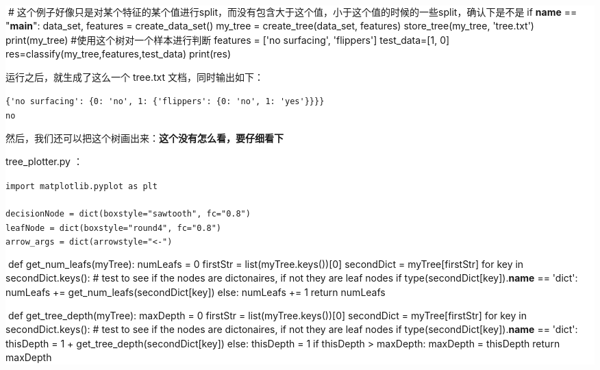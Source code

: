 
​
    # 这个例子好像只是对某个特征的某个值进行split，而没有包含大于这个值，小于这个值的时候的一些split，确认下是不是
    if __name__ == "__main__":
        data_set, features = create_data_set()
        my_tree = create_tree(data_set, features)
        store_tree(my_tree, 'tree.txt')
        print(my_tree)
        #使用这个树对一个样本进行判断
        features = ['no surfacing', 'flippers']
        test_data=[1, 0]
        res=classify(my_tree,features,test_data)
        print(res)


运行之后，就生成了这么一个 tree.txt 文档，同时输出如下：


    {'no surfacing': {0: 'no', 1: {'flippers': {0: 'no', 1: 'yes'}}}}
    no


然后，我们还可以把这个树画出来：**这个没有怎么看，要仔细看下**

tree_plotter.py ：


    import matplotlib.pyplot as plt

    decisionNode = dict(boxstyle="sawtooth", fc="0.8")
    leafNode = dict(boxstyle="round4", fc="0.8")
    arrow_args = dict(arrowstyle="<-")


​
    def get_num_leafs(myTree):
        numLeafs = 0
        firstStr = list(myTree.keys())[0]
        secondDict = myTree[firstStr]
        for key in secondDict.keys():
            # test to see if the nodes are dictonaires, if not they are leaf nodes
            if type(secondDict[key]).__name__ == 'dict':
                numLeafs += get_num_leafs(secondDict[key])
            else:
                numLeafs += 1
        return numLeafs


​
    def get_tree_depth(myTree):
        maxDepth = 0
        firstStr = list(myTree.keys())[0]
        secondDict = myTree[firstStr]
        for key in secondDict.keys():
            # test to see if the nodes are dictonaires, if not they are leaf nodes
            if type(secondDict[key]).__name__ == 'dict':
                thisDepth = 1 + get_tree_depth(secondDict[key])
            else:
                thisDepth = 1
            if thisDepth > maxDepth:
                maxDepth = thisDepth
        return maxDepth
